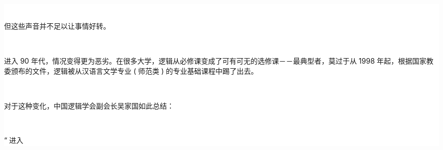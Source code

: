   <br/>
 </p>
 <p class="p2">
  <span class="s1">
   但这些声音并不足以让事情好转。
  </span>
 </p>
 <p class="p1">
  <span class="s1">
  </span>
  <br/>
 </p>
 <p class="p2">
  <span class="s1">
   进入
  </span>
  <span class="s2">
   90
  </span>
  <span class="s1">
   年代，情况变得更为恶劣。在很多大学，逻辑从必修课变成了可有可无的选修课－－最典型者，莫过于从
  </span>
  <span class="s2">
   1998
  </span>
  <span class="s1">
   年起，根据国家教委颁布的文件，逻辑被从汉语言文学专业
  </span>
  <span class="s2">
   (
  </span>
  <span class="s1">
   师范类
  </span>
  <span class="s2">
   )
  </span>
  <span class="s1">
   的专业基础课程中踢了出去。
  </span>
 </p>
 <p class="p1">
  <span class="s1">
  </span>
  <br/>
 </p>
 <p class="p2">
  <span class="s1">
   对于这种变化，中国逻辑学会副会长吴家国如此总结：
  </span>
 </p>
 <p class="p1">
  <span class="s1">
  </span>
  <br/>
 </p>
 <p class="p2">
  <span class="s2">
   “
  </span>
  <span class="s1">
   进入
  </span>
  <span class="s2">